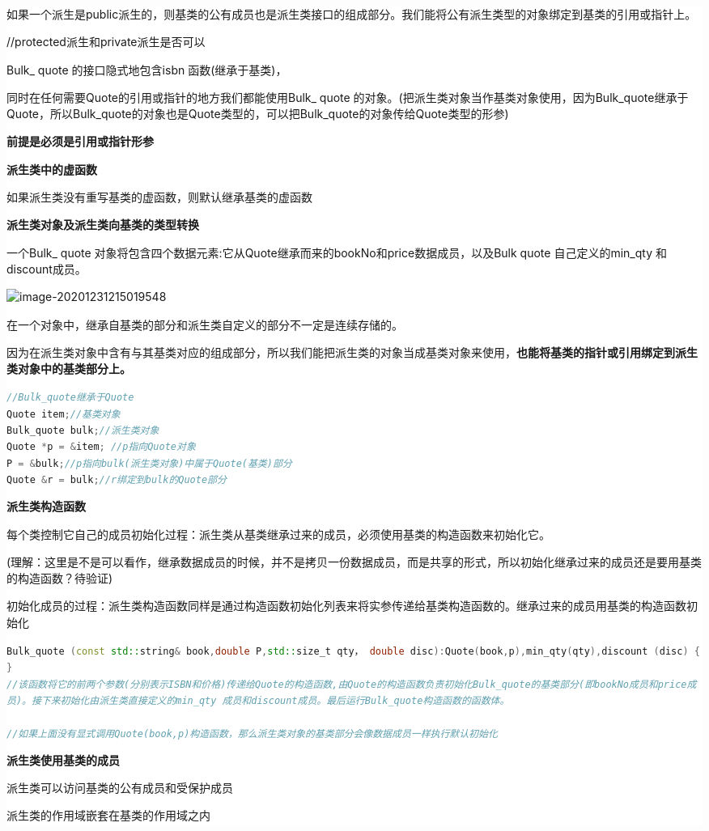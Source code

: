如果一个派生是public派生的，则基类的公有成员也是派生类接口的组成部分。我们能将公有派生类型的对象绑定到基类的引用或指针上。

//protected派生和private派生是否可以

Bulk_ quote 的接口隐式地包含isbn 函数(继承于基类)，

同时在任何需要Quote的引用或指针的地方我们都能使用Bulk_ quote 的对象。(把派生类对象当作基类对象使用，因为Bulk_quote继承于Quote，所以Bulk_quote的对象也是Quote类型的，可以把Bulk_quote的对象传给Quote类型的形参)

**前提是必须是引用或指针形参**



**派生类中的虚函数**

如果派生类没有重写基类的虚函数，则默认继承基类的虚函数



**派生类对象及派生类向基类的类型转换**

 一个Bulk_ quote 对象将包含四个数据元素:它从Quote继承而来的bookNo和price数据成员，以及Bulk quote 自己定义的min_qty 和discount成员。

![image-20201231215019548](./Typora_img\image-20201231215019548.png)

在一个对象中，继承自基类的部分和派生类自定义的部分不一定是连续存储的。

因为在派生类对象中含有与其基类对应的组成部分，所以我们能把派生类的对象当成基类对象来使用，**也能将基类的指针或引用绑定到派生类对象中的基类部分上。**

```C++
//Bulk_quote继承于Quote
Quote item;//基类对象
Bulk_quote bulk;//派生类对象
Quote *p = &item; //p指向Quote对象
P = &bulk;//p指向bulk(派生类对象)中属于Quote(基类)部分
Quote &r = bulk;//r绑定到bulk的Quote部分

```



**派生类构造函数**

每个类控制它自己的成员初始化过程：派生类从基类继承过来的成员，必须使用基类的构造函数来初始化它。

(理解：这里是不是可以看作，继承数据成员的时候，并不是拷贝一份数据成员，而是共享的形式，所以初始化继承过来的成员还是要用基类的构造函数？待验证)

初始化成员的过程：派生类构造函数同样是通过构造函数初始化列表来将实参传递给基类构造函数的。继承过来的成员用基类的构造函数初始化

```C++
Bulk_quote (const std::string& book,double P,std::size_t qty， double disc):Quote(book,p),min_qty(qty),discount (disc) { }
//该函数将它的前两个参数(分别表示ISBN和价格)传递给Quote的构造函数,由Quote的构造函数负责初始化Bulk_quote的基类部分(即bookNo成员和price成员)。接下来初始化由派生类直接定义的min_qty 成员和discount成员。最后运行Bulk_quote构造函数的函数体。

//如果上面没有显式调用Quote(book,p)构造函数，那么派生类对象的基类部分会像数据成员一样执行默认初始化
```

**派生类使用基类的成员**

派生类可以访问基类的公有成员和受保护成员

派生类的作用域嵌套在基类的作用域之内
